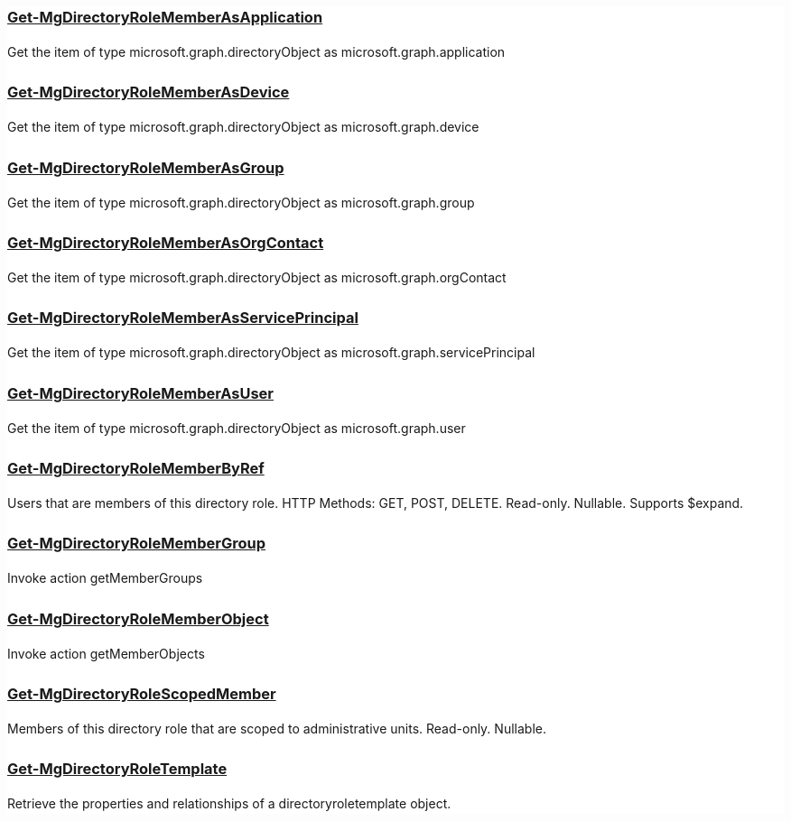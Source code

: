 ### [Get-MgDirectoryRoleMemberAsApplication](Get-MgDirectoryRoleMemberAsApplication.md)
Get the item of type microsoft.graph.directoryObject as microsoft.graph.application

### [Get-MgDirectoryRoleMemberAsDevice](Get-MgDirectoryRoleMemberAsDevice.md)
Get the item of type microsoft.graph.directoryObject as microsoft.graph.device

### [Get-MgDirectoryRoleMemberAsGroup](Get-MgDirectoryRoleMemberAsGroup.md)
Get the item of type microsoft.graph.directoryObject as microsoft.graph.group

### [Get-MgDirectoryRoleMemberAsOrgContact](Get-MgDirectoryRoleMemberAsOrgContact.md)
Get the item of type microsoft.graph.directoryObject as microsoft.graph.orgContact

### [Get-MgDirectoryRoleMemberAsServicePrincipal](Get-MgDirectoryRoleMemberAsServicePrincipal.md)
Get the item of type microsoft.graph.directoryObject as microsoft.graph.servicePrincipal

### [Get-MgDirectoryRoleMemberAsUser](Get-MgDirectoryRoleMemberAsUser.md)
Get the item of type microsoft.graph.directoryObject as microsoft.graph.user

### [Get-MgDirectoryRoleMemberByRef](Get-MgDirectoryRoleMemberByRef.md)
Users that are members of this directory role.
HTTP Methods: GET, POST, DELETE.
Read-only.
Nullable.
Supports $expand.

### [Get-MgDirectoryRoleMemberGroup](Get-MgDirectoryRoleMemberGroup.md)
Invoke action getMemberGroups

### [Get-MgDirectoryRoleMemberObject](Get-MgDirectoryRoleMemberObject.md)
Invoke action getMemberObjects

### [Get-MgDirectoryRoleScopedMember](Get-MgDirectoryRoleScopedMember.md)
Members of this directory role that are scoped to administrative units.
Read-only.
Nullable.

### [Get-MgDirectoryRoleTemplate](Get-MgDirectoryRoleTemplate.md)
Retrieve the properties and relationships of a directoryroletemplate object.
